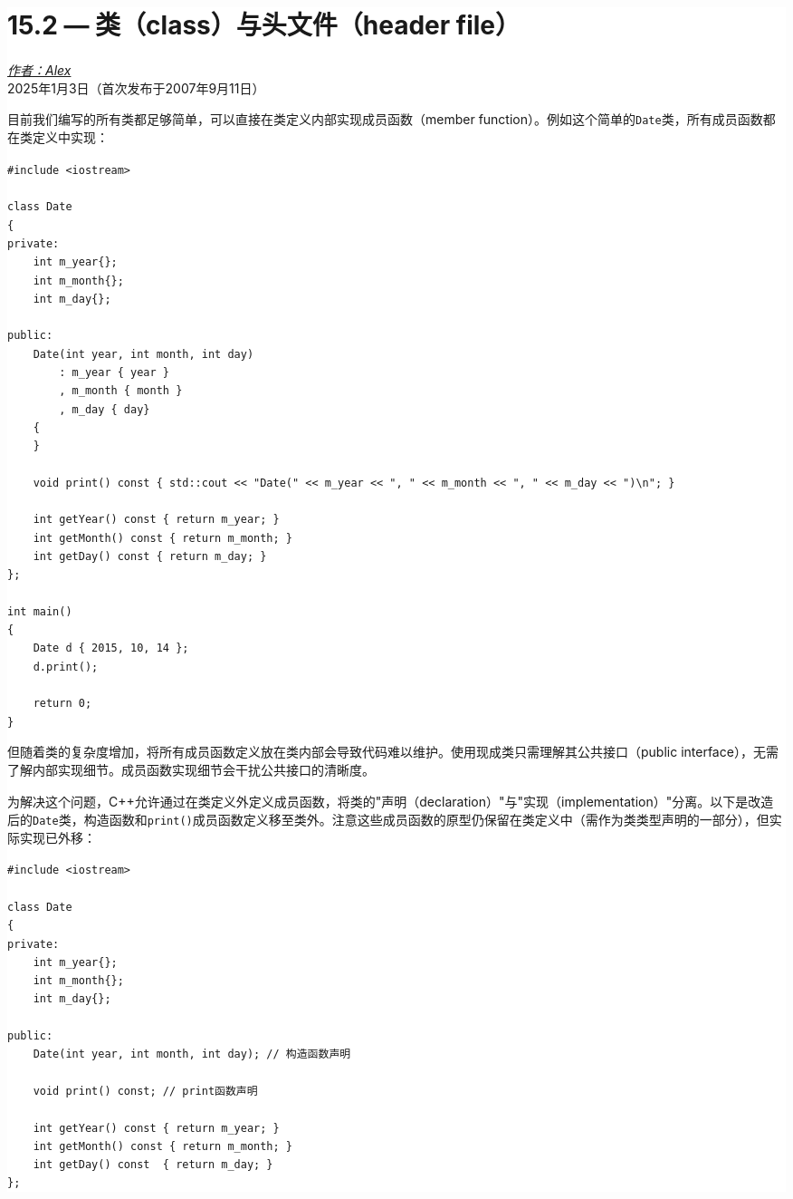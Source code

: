 15.2 — 类（class）与头文件（header file）
================================

[*作者：Alex*](https://www.learncpp.com/author/Alex/ "查看 Alex 的所有文章")  
2025年1月3日（首次发布于2007年9月11日）  

目前我们编写的所有类都足够简单，可以直接在类定义内部实现成员函数（member function）。例如这个简单的`Date`类，所有成员函数都在类定义中实现：  
```
#include <iostream>

class Date
{
private:
    int m_year{};
    int m_month{};
    int m_day{};
 
public:
    Date(int year, int month, int day)
        : m_year { year }
        , m_month { month }
        , m_day { day}
    {
    }

    void print() const { std::cout << "Date(" << m_year << ", " << m_month << ", " << m_day << ")\n"; }

    int getYear() const { return m_year; }
    int getMonth() const { return m_month; }
    int getDay() const { return m_day; }
};

int main()
{
    Date d { 2015, 10, 14 };
    d.print();

    return 0;
}
```  
但随着类的复杂度增加，将所有成员函数定义放在类内部会导致代码难以维护。使用现成类只需理解其公共接口（public interface），无需了解内部实现细节。成员函数实现细节会干扰公共接口的清晰度。  

为解决这个问题，C++允许通过在类定义外定义成员函数，将类的"声明（declaration）"与"实现（implementation）"分离。以下是改造后的`Date`类，构造函数和`print()`成员函数定义移至类外。注意这些成员函数的原型仍保留在类定义中（需作为类类型声明的一部分），但实际实现已外移：  
```
#include <iostream>

class Date
{
private:
    int m_year{};
    int m_month{};
    int m_day{};

public:
    Date(int year, int month, int day); // 构造函数声明

    void print() const; // print函数声明

    int getYear() const { return m_year; }
    int getMonth() const { return m_month; }
    int getDay() const  { return m_day; }
};

```